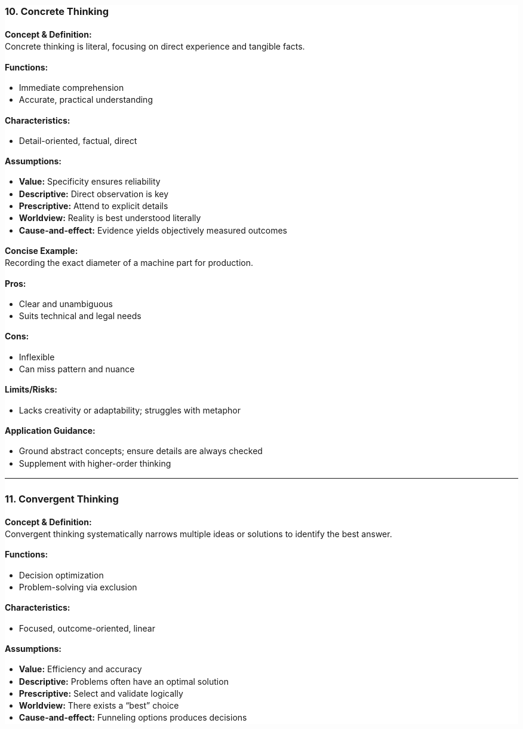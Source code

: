
### 10. Concrete Thinking

**Concept & Definition:**  
Concrete thinking is literal, focusing on direct experience and tangible facts.

**Functions:**  
- Immediate comprehension  
- Accurate, practical understanding

**Characteristics:**  
- Detail-oriented, factual, direct

**Assumptions:**  
- **Value:** Specificity ensures reliability  
- **Descriptive:** Direct observation is key  
- **Prescriptive:** Attend to explicit details  
- **Worldview:** Reality is best understood literally  
- **Cause-and-effect:** Evidence yields objectively measured outcomes

**Concise Example:**  
Recording the exact diameter of a machine part for production.

**Pros:**  
- Clear and unambiguous  
- Suits technical and legal needs

**Cons:**  
- Inflexible  
- Can miss pattern and nuance

**Limits/Risks:**  
- Lacks creativity or adaptability; struggles with metaphor

**Application Guidance:**  
- Ground abstract concepts; ensure details are always checked  
- Supplement with higher-order thinking

---

### 11. Convergent Thinking

**Concept & Definition:**  
Convergent thinking systematically narrows multiple ideas or solutions to identify the best answer.

**Functions:**  
- Decision optimization  
- Problem-solving via exclusion

**Characteristics:**  
- Focused, outcome-oriented, linear

**Assumptions:**  
- **Value:** Efficiency and accuracy  
- **Descriptive:** Problems often have an optimal solution  
- **Prescriptive:** Select and validate logically  
- **Worldview:** There exists a “best” choice  
- **Cause-and-effect:** Funneling options produces decisions
